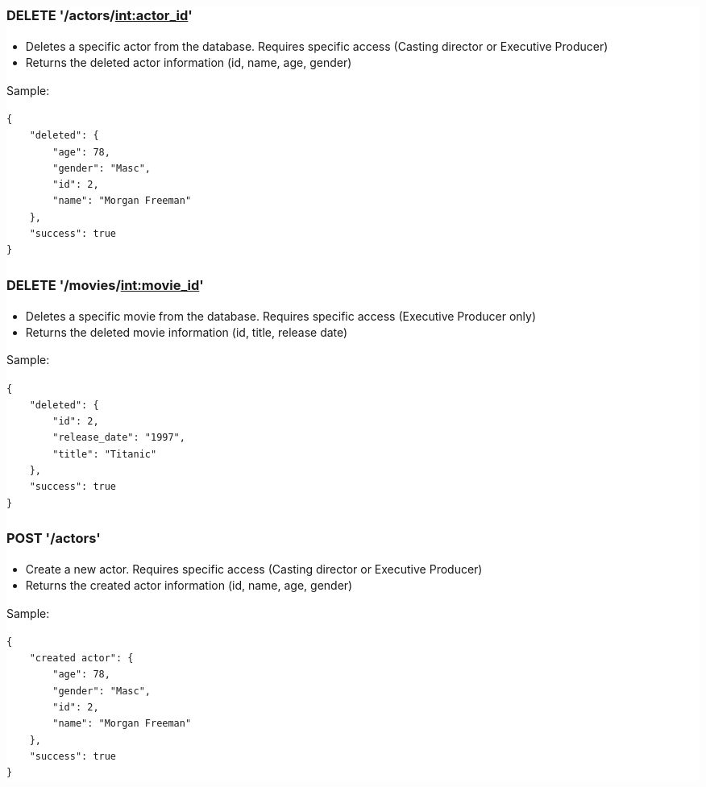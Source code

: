 ### DELETE '/actors/<int:actor_id>'

- Deletes a specific actor from the database. Requires specific access (Casting director or Executive Producer)
- Returns the deleted actor information (id, name, age, gender)

Sample:

```
{
    "deleted": {
        "age": 78,
        "gender": "Masc",
        "id": 2,
        "name": "Morgan Freeman"
    },
    "success": true
}
```

### DELETE '/movies/<int:movie_id>'

- Deletes a specific movie from the database. Requires specific access (Executive Producer only)
- Returns the deleted movie information (id, title, release date)

Sample:

```
{
    "deleted": {
        "id": 2,
        "release_date": "1997",
        "title": "Titanic"
    },
    "success": true
}
```

### POST '/actors'

- Create a new actor. Requires specific access (Casting director or Executive Producer)
- Returns the created actor information (id, name, age, gender)

Sample:

```
{
    "created actor": {
        "age": 78,
        "gender": "Masc",
        "id": 2,
        "name": "Morgan Freeman"
    },
    "success": true
}
```
